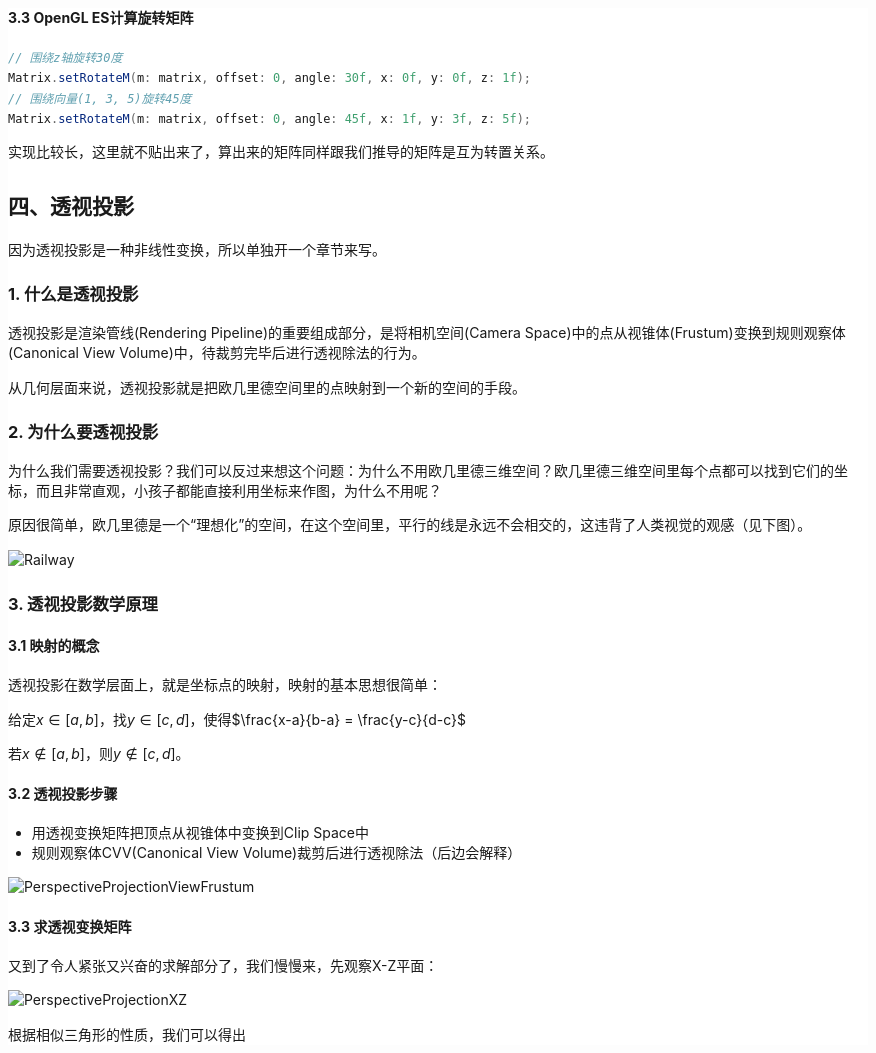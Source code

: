 #### 3.3 OpenGL ES计算旋转矩阵

```java
// 围绕z轴旋转30度
Matrix.setRotateM(m: matrix, offset: 0, angle: 30f, x: 0f, y: 0f, z: 1f);
// 围绕向量(1, 3, 5)旋转45度
Matrix.setRotateM(m: matrix, offset: 0, angle: 45f, x: 1f, y: 3f, z: 5f);
```

实现比较长，这里就不贴出来了，算出来的矩阵同样跟我们推导的矩阵是互为转置关系。



## 四、透视投影

因为透视投影是一种非线性变换，所以单独开一个章节来写。

### 1. 什么是透视投影

透视投影是渲染管线(Rendering Pipeline)的重要组成部分，是将相机空间(Camera Space)中的点从视锥体(Frustum)变换到规则观察体(Canonical View Volume)中，待裁剪完毕后进行透视除法的行为。

从几何层面来说，透视投影就是把欧几里德空间里的点映射到一个新的空间的手段。

### 2. 为什么要透视投影

为什么我们需要透视投影？我们可以反过来想这个问题：为什么不用欧几里德三维空间？欧几里德三维空间里每个点都可以找到它们的坐标，而且非常直观，小孩子都能直接利用坐标来作图，为什么不用呢？

原因很简单，欧几里德是一个“理想化”的空间，在这个空间里，平行的线是永远不会相交的，这违背了人类视觉的观感（见下图）。

![Railway](http://ovl0w8qm7.bkt.clouddn.com/railway.jpg)

### 3. 透视投影数学原理

#### 3.1 映射的概念

透视投影在数学层面上，就是坐标点的映射，映射的基本思想很简单：

给定$x\in[a, b]$，找$y\in[c, d]$，使得$\frac{x-a}{b-a} = \frac{y-c}{d-c}$

若$x\notin[a, b]$，则$y\notin[c, d]$。

#### 3.2 透视投影步骤

- 用透视变换矩阵把顶点从视锥体中变换到Clip Space中
- 规则观察体CVV(Canonical View Volume)裁剪后进行透视除法（后边会解释）

![PerspectiveProjectionViewFrustum](http://ovl0w8qm7.bkt.clouddn.com/perspective_projection_view_frustum.png)

#### 3.3 求透视变换矩阵

又到了令人紧张又兴奋的求解部分了，我们慢慢来，先观察X-Z平面：

![PerspectiveProjectionXZ](http://ovl0w8qm7.bkt.clouddn.com/perspective_projection_xz.png)

根据相似三角形的性质，我们可以得出
